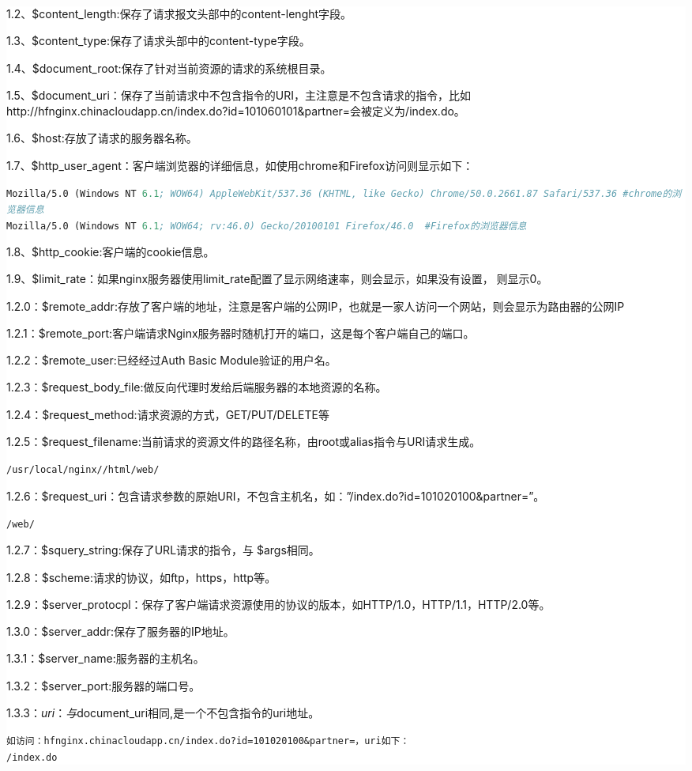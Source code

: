 1.2、$content_length:保存了请求报文头部中的content-lenght字段。

1.3、$content_type:保存了请求头部中的content-type字段。

1.4、$document_root:保存了针对当前资源的请求的系统根目录。

1.5、$document_uri：保存了当前请求中不包含指令的URI，主注意是不包含请求的指令，比如http://hfnginx.chinacloudapp.cn/index.do?id=101060101&partner=会被定义为/index.do。

1.6、$host:存放了请求的服务器名称。

1.7、$http_user_agent：客户端浏览器的详细信息，如使用chrome和Firefox访问则显示如下：

```scheme
Mozilla/5.0 (Windows NT 6.1; WOW64) AppleWebKit/537.36 (KHTML, like Gecko) Chrome/50.0.2661.87 Safari/537.36 #chrome的浏览器信息
Mozilla/5.0 (Windows NT 6.1; WOW64; rv:46.0) Gecko/20100101 Firefox/46.0  #Firefox的浏览器信息
```


1.8、$http_cookie:客户端的cookie信息。

1.9、$limit_rate：如果nginx服务器使用limit_rate配置了显示网络速率，则会显示，如果没有设置， 则显示0。

1.2.0：$remote_addr:存放了客户端的地址，注意是客户端的公网IP，也就是一家人访问一个网站，则会显示为路由器的公网IP

1.2.1：$remote_port:客户端请求Nginx服务器时随机打开的端口，这是每个客户端自己的端口。

1.2.2：$remote_user:已经经过Auth Basic Module验证的用户名。

1.2.3：$request_body_file:做反向代理时发给后端服务器的本地资源的名称。

1.2.4：$request_method:请求资源的方式，GET/PUT/DELETE等

1.2.5：$request_filename:当前请求的资源文件的路径名称，由root或alias指令与URI请求生成。

```uri
/usr/local/nginx//html/web/
```


1.2.6：$request_uri：包含请求参数的原始URI，不包含主机名，如：”/index.do?id=101020100&partner=”。

```
/web/
```


1.2.7：$squery_string:保存了URL请求的指令，与 $args相同。

1.2.8：$scheme:请求的协议，如ftp，https，http等。

1.2.9：$server_protocpl：保存了客户端请求资源使用的协议的版本，如HTTP/1.0，HTTP/1.1，HTTP/2.0等。

1.3.0：$server_addr:保存了服务器的IP地址。

1.3.1：$server_name:服务器的主机名。

1.3.2：$server_port:服务器的端口号。

1.3.3：$uri：与$document_uri相同,是一个不包含指令的uri地址。

```
如访问：hfnginx.chinacloudapp.cn/index.do?id=101020100&partner=，uri如下：
/index.do
```
